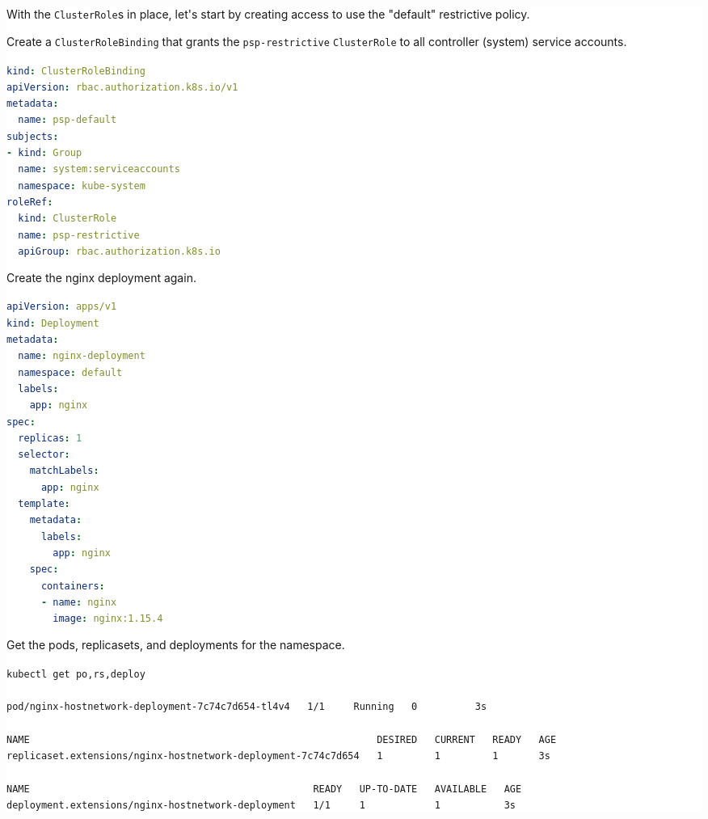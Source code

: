 With the `ClusterRole`s in place, let's start by creating access to use the
"default" restrictive policy.

Create a `ClusterRoleBinding` that grants the `psp-restrictive` `ClusterRole` to
all controller (system) service accounts.

```yaml
kind: ClusterRoleBinding
apiVersion: rbac.authorization.k8s.io/v1
metadata:
  name: psp-default
subjects:
- kind: Group
  name: system:serviceaccounts
  namespace: kube-system
roleRef:
  kind: ClusterRole
  name: psp-restrictive
  apiGroup: rbac.authorization.k8s.io
```

Create the nginx deployment again.

```yaml
apiVersion: apps/v1
kind: Deployment
metadata:
  name: nginx-deployment
  namespace: default
  labels:
    app: nginx
spec:
  replicas: 1
  selector:
    matchLabels:
      app: nginx
  template:
    metadata:
      labels:
        app: nginx
    spec:
      containers:
      - name: nginx
        image: nginx:1.15.4
```

Get the pods, replicasets, and deployments for the namespace.

```bash
kubectl get po,rs,deploy

pod/nginx-hostnetwork-deployment-7c74c7d654-tl4v4   1/1     Running   0          3s

NAME                                                            DESIRED   CURRENT   READY   AGE
replicaset.extensions/nginx-hostnetwork-deployment-7c74c7d654   1         1         1       3s

NAME                                                 READY   UP-TO-DATE   AVAILABLE   AGE
deployment.extensions/nginx-hostnetwork-deployment   1/1     1            1           3s
```
